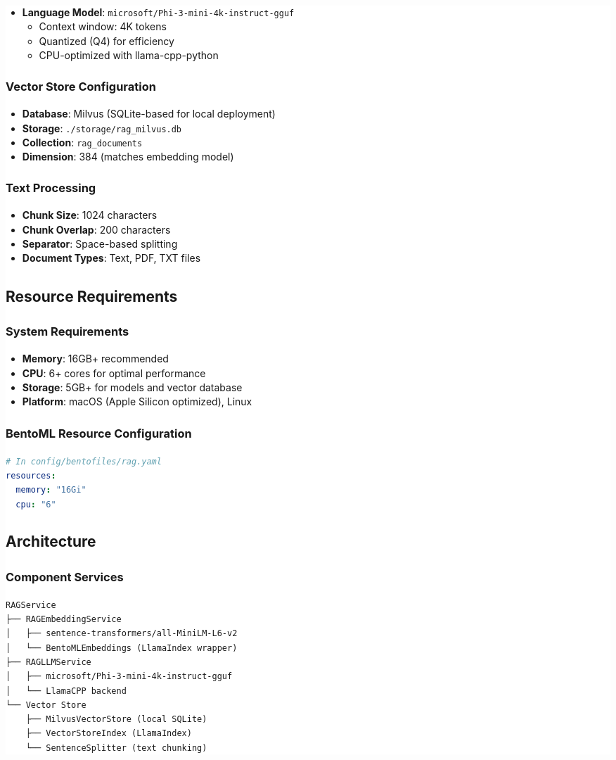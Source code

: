 - **Language Model**: `microsoft/Phi-3-mini-4k-instruct-gguf`
  - Context window: 4K tokens
  - Quantized (Q4) for efficiency
  - CPU-optimized with llama-cpp-python

### Vector Store Configuration

- **Database**: Milvus (SQLite-based for local deployment)
- **Storage**: `./storage/rag_milvus.db`
- **Collection**: `rag_documents`
- **Dimension**: 384 (matches embedding model)

### Text Processing

- **Chunk Size**: 1024 characters
- **Chunk Overlap**: 200 characters
- **Separator**: Space-based splitting
- **Document Types**: Text, PDF, TXT files

## Resource Requirements

### System Requirements
- **Memory**: 16GB+ recommended
- **CPU**: 6+ cores for optimal performance
- **Storage**: 5GB+ for models and vector database
- **Platform**: macOS (Apple Silicon optimized), Linux

### BentoML Resource Configuration
```yaml
# In config/bentofiles/rag.yaml
resources:
  memory: "16Gi"
  cpu: "6"
```

## Architecture

### Component Services

```
RAGService
├── RAGEmbeddingService
│   ├── sentence-transformers/all-MiniLM-L6-v2
│   └── BentoMLEmbeddings (LlamaIndex wrapper)
├── RAGLLMService 
│   ├── microsoft/Phi-3-mini-4k-instruct-gguf
│   └── LlamaCPP backend
└── Vector Store
    ├── MilvusVectorStore (local SQLite)
    ├── VectorStoreIndex (LlamaIndex)
    └── SentenceSplitter (text chunking)
```
